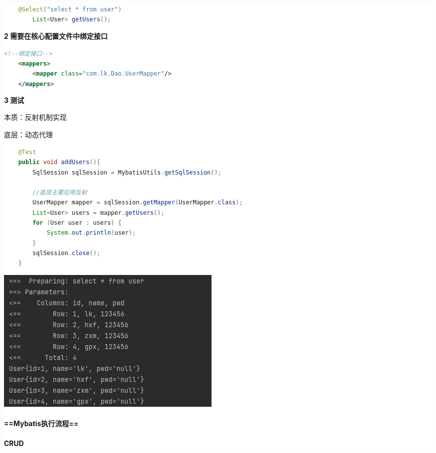 ```java
    @Select("select * from user")
        List<User> getUsers();
```

**2 需要在核心配置文件中绑定接口**

```xml
<!--绑定接口-->
    <mappers>
        <mapper class="com.lk.Dao.UserMapper"/>
    </mappers>
```

**3 测试**

本质：反射机制实现

底层：动态代理

```java
    @Test
    public void addUsers(){
        SqlSession sqlSession = MybatisUtils.getSqlSession();

        //底层主要应用反射
        UserMapper mapper = sqlSession.getMapper(UserMapper.class);
        List<User> users = mapper.getUsers();
        for (User user : users) {
            System.out.println(user);
        }
        sqlSession.close();
    }
```

![image-20230323151843780](Mybatis.assets/image-20230323151843780.png)



#### ==Mybatis执行流程==

#### CRUD

